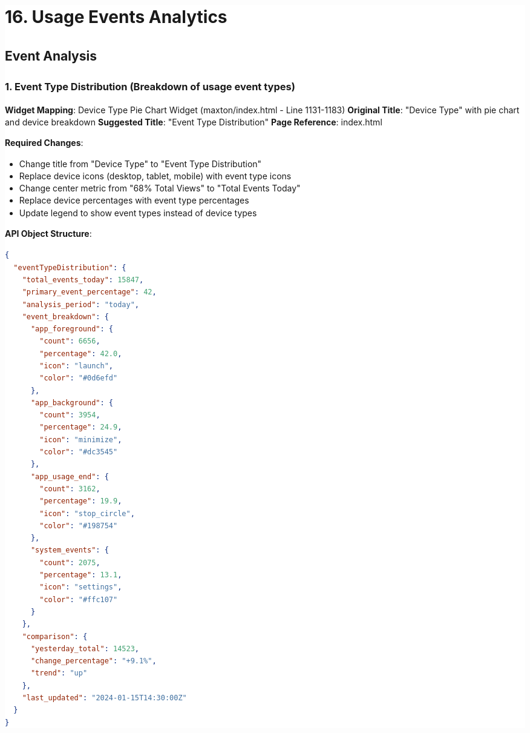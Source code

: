 # 16. Usage Events Analytics

## Event Analysis

### 1. Event Type Distribution (Breakdown of usage event types)

**Widget Mapping**: Device Type Pie Chart Widget (maxton/index.html - Line 1131-1183)
**Original Title**: "Device Type" with pie chart and device breakdown
**Suggested Title**: "Event Type Distribution"
**Page Reference**: index.html

**Required Changes**:
- Change title from "Device Type" to "Event Type Distribution"
- Replace device icons (desktop, tablet, mobile) with event type icons
- Change center metric from "68% Total Views" to "Total Events Today"
- Replace device percentages with event type percentages
- Update legend to show event types instead of device types

**API Object Structure**:
```json
{
  "eventTypeDistribution": {
    "total_events_today": 15847,
    "primary_event_percentage": 42,
    "analysis_period": "today",
    "event_breakdown": {
      "app_foreground": {
        "count": 6656,
        "percentage": 42.0,
        "icon": "launch",
        "color": "#0d6efd"
      },
      "app_background": {
        "count": 3954,
        "percentage": 24.9,
        "icon": "minimize",
        "color": "#dc3545"
      },
      "app_usage_end": {
        "count": 3162,
        "percentage": 19.9,
        "icon": "stop_circle",
        "color": "#198754"
      },
      "system_events": {
        "count": 2075,
        "percentage": 13.1,
        "icon": "settings",
        "color": "#ffc107"
      }
    },
    "comparison": {
      "yesterday_total": 14523,
      "change_percentage": "+9.1%",
      "trend": "up"
    },
    "last_updated": "2024-01-15T14:30:00Z"
  }
}
```
